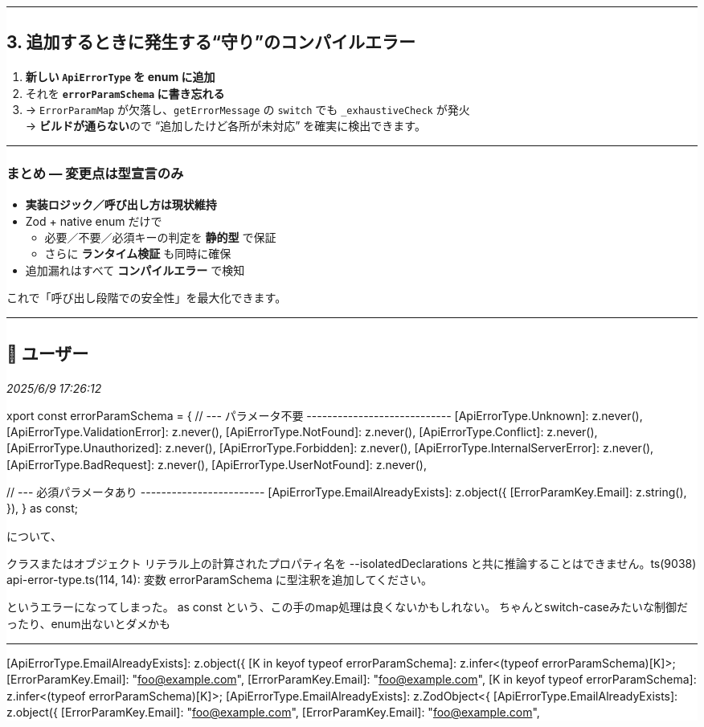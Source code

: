 ```ts
```

---

## 3. 追加するときに発生する“守り”のコンパイルエラー

1. **新しい `ApiErrorType` を enum に追加**  
2. それを **`errorParamSchema` に書き忘れる**  
3. → `ErrorParamMap` が欠落し、`getErrorMessage` の `switch` でも `_exhaustiveCheck` が発火  
   → **ビルドが通らない**ので “追加したけど各所が未対応” を確実に検出できます。

---

### まとめ — 変更点は型宣言のみ

* **実装ロジック／呼び出し方は現状維持**  
* Zod + native enum だけで  
  * 必要／不要／必須キーの判定を **静的型** で保証  
  * さらに **ランタイム検証** も同時に確保  
* 追加漏れはすべて **コンパイルエラー** で検知  

これで「呼び出し段階での安全性」を最大化できます。

---

## 👤 ユーザー
*2025/6/9 17:26:12*

xport const errorParamSchema = {
  // --- パラメータ不要 ----------------------------
  \[ApiErrorType.Unknown\]: z.never(),
  \[ApiErrorType.ValidationError\]: z.never(),
  \[ApiErrorType.NotFound\]: z.never(),
  \[ApiErrorType.Conflict\]: z.never(),
  \[ApiErrorType.Unauthorized\]: z.never(),
  \[ApiErrorType.Forbidden\]: z.never(),
  \[ApiErrorType.InternalServerError\]: z.never(),
  \[ApiErrorType.BadRequest\]: z.never(),
  \[ApiErrorType.UserNotFound\]: z.never(),

  // --- 必須パラメータあり ------------------------
  \[ApiErrorType.EmailAlreadyExists\]: z.object({
    \[ErrorParamKey.Email\]: z.string(),
  }),
} as const;

について、

クラスまたはオブジェクト リテラル上の計算されたプロパティ名を --isolatedDeclarations と共に推論することはできません。ts(9038)
api-error-type.ts(114, 14): 変数 errorParamSchema に型注釈を追加してください。

というエラーになってしまった。
as const という、この手のmap処理は良くないかもしれない。
ちゃんとswitch-caseみたいな制御だったり、enum出ないとダメかも

---

  [ApiErrorType.InternalServerError]: z.never(),
  [ApiErrorType.EmailAlreadyExists]: z.object({
  [K in keyof typeof errorParamSchema]: z.infer<(typeof errorParamSchema)[K]>;
  [ErrorParamKey.Email]: "foo@example.com",
  [ErrorParamKey.Email]: "foo@example.com",
  [K in keyof typeof errorParamSchema]: z.infer<(typeof errorParamSchema)[K]>;
  [ApiErrorType.EmailAlreadyExists]: z.ZodObject<{
  [ApiErrorType.EmailAlreadyExists]: z.object({
  [ErrorParamKey.Email]: "foo@example.com",
  [ErrorParamKey.Email]: "foo@example.com",